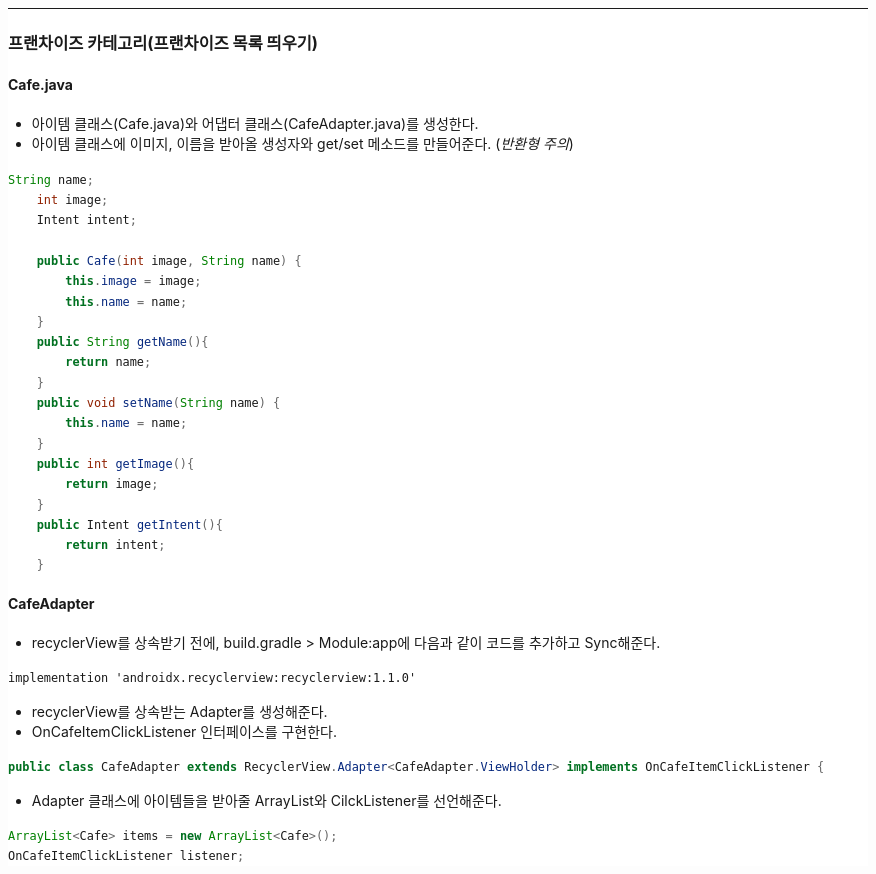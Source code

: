 
***

### 프랜차이즈 카테고리(프랜차이즈 목록 띄우기)

#### Cafe.java

* 아이템 클래스(Cafe.java)와 어댑터 클래스(CafeAdapter.java)를 생성한다.    
* 아이템 클래스에 이미지, 이름을 받아올 생성자와 get/set 메소드를 만들어준다. (*반환형 주의*)

```java
String name;
    int image;
    Intent intent;
    
    public Cafe(int image, String name) {
        this.image = image;
        this.name = name;
    }
    public String getName(){
        return name;
    }
    public void setName(String name) {
        this.name = name;
    }
    public int getImage(){
        return image;
    }
    public Intent getIntent(){
        return intent;
    }
```


#### CafeAdapter

* recyclerView를 상속받기 전에, build.gradle > Module:app에 다음과 같이 코드를 추가하고 Sync해준다.

```
implementation 'androidx.recyclerview:recyclerview:1.1.0'
```

* recyclerView를 상속받는 Adapter를 생성해준다.   
* OnCafeItemClickListener 인터페이스를 구현한다.


```java
public class CafeAdapter extends RecyclerView.Adapter<CafeAdapter.ViewHolder> implements OnCafeItemClickListener {
``` 

* Adapter 클래스에 아이템들을 받아줄 ArrayList와 CilckListener를 선언해준다.


```java
ArrayList<Cafe> items = new ArrayList<Cafe>();
OnCafeItemClickListener listener;
``` 
